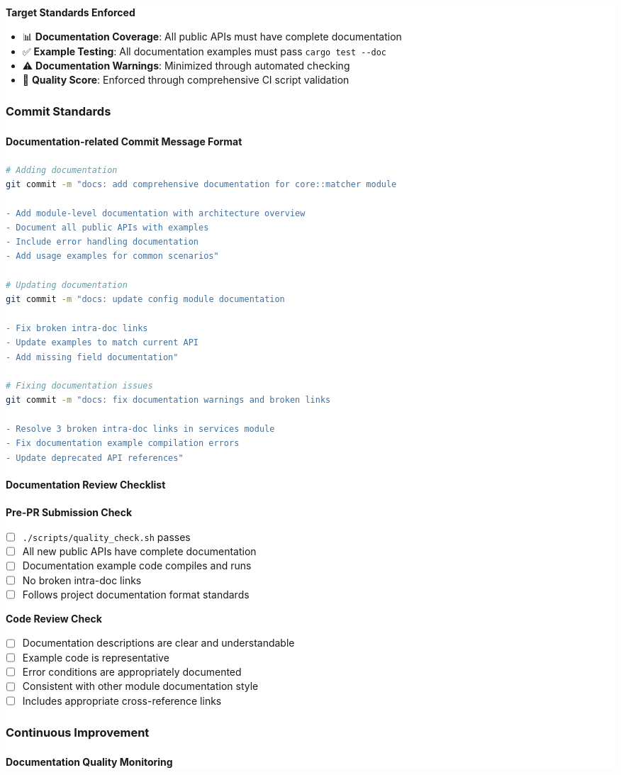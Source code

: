**Target Standards Enforced**
- 📊 **Documentation Coverage**: All public APIs must have complete documentation
- ✅ **Example Testing**: All documentation examples must pass `cargo test --doc`
- ⚠️ **Documentation Warnings**: Minimized through automated checking
- 🎯 **Quality Score**: Enforced through comprehensive CI script validation

### Commit Standards

#### Documentation-related Commit Message Format

```bash
# Adding documentation
git commit -m "docs: add comprehensive documentation for core::matcher module

- Add module-level documentation with architecture overview
- Document all public APIs with examples
- Include error handling documentation
- Add usage examples for common scenarios"

# Updating documentation  
git commit -m "docs: update config module documentation

- Fix broken intra-doc links
- Update examples to match current API
- Add missing field documentation"

# Fixing documentation issues
git commit -m "docs: fix documentation warnings and broken links

- Resolve 3 broken intra-doc links in services module
- Fix documentation example compilation errors
- Update deprecated API references"
```

#### Documentation Review Checklist

**Pre-PR Submission Check**
- [ ] `./scripts/quality_check.sh` passes
- [ ] All new public APIs have complete documentation
- [ ] Documentation example code compiles and runs
- [ ] No broken intra-doc links
- [ ] Follows project documentation format standards

**Code Review Check**
- [ ] Documentation descriptions are clear and understandable
- [ ] Example code is representative
- [ ] Error conditions are appropriately documented
- [ ] Consistent with other module documentation style
- [ ] Includes appropriate cross-reference links

### Continuous Improvement

#### Documentation Quality Monitoring
